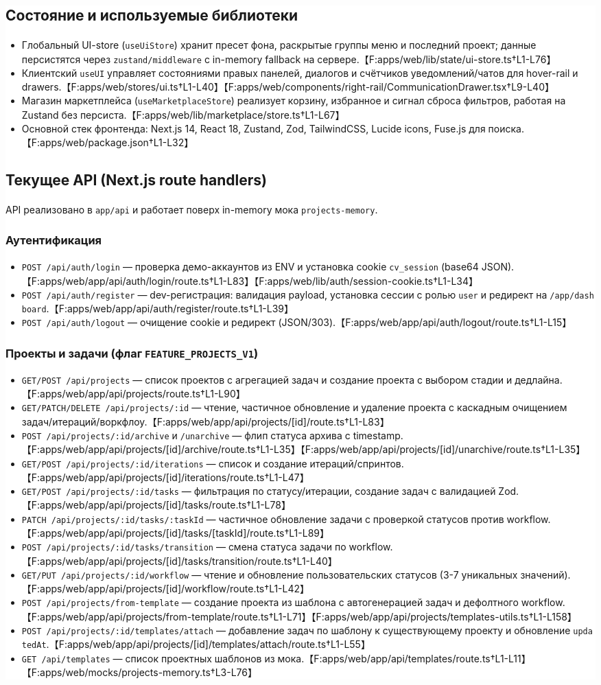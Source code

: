 ## Состояние и используемые библиотеки

- Глобальный UI-store (`useUiStore`) хранит пресет фона, раскрытые группы меню и последний проект; данные персистятся через `zustand/middleware` с in-memory fallback на сервере.【F:apps/web/lib/state/ui-store.ts†L1-L76】
- Клиентский `useUI` управляет состояниями правых панелей, диалогов и счётчиков уведомлений/чатов для hover-rail и drawers.【F:apps/web/stores/ui.ts†L1-L40】【F:apps/web/components/right-rail/CommunicationDrawer.tsx†L9-L40】
- Магазин маркетплейса (`useMarketplaceStore`) реализует корзину, избранное и сигнал сброса фильтров, работая на Zustand без персиста.【F:apps/web/lib/marketplace/store.ts†L1-L67】
- Основной стек фронтенда: Next.js 14, React 18, Zustand, Zod, TailwindCSS, Lucide icons, Fuse.js для поиска.【F:apps/web/package.json†L1-L32】

## Текущее API (Next.js route handlers)

API реализовано в `app/api` и работает поверх in-memory мока `projects-memory`.

### Аутентификация

- `POST /api/auth/login` — проверка демо-аккаунтов из ENV и установка cookie `cv_session` (base64 JSON).【F:apps/web/app/api/auth/login/route.ts†L1-L83】【F:apps/web/lib/auth/session-cookie.ts†L1-L34】
- `POST /api/auth/register` — dev-регистрация: валидация payload, установка сессии с ролью `user` и редирект на `/app/dashboard`.【F:apps/web/app/api/auth/register/route.ts†L1-L39】
- `POST /api/auth/logout` — очищение cookie и редирект (JSON/303).【F:apps/web/app/api/auth/logout/route.ts†L1-L15】

### Проекты и задачи (флаг `FEATURE_PROJECTS_V1`)

- `GET/POST /api/projects` — список проектов с агрегацией задач и создание проекта с выбором стадии и дедлайна.【F:apps/web/app/api/projects/route.ts†L1-L90】
- `GET/PATCH/DELETE /api/projects/:id` — чтение, частичное обновление и удаление проекта с каскадным очищением задач/итераций/воркфлоу.【F:apps/web/app/api/projects/[id]/route.ts†L1-L83】
- `POST /api/projects/:id/archive` и `/unarchive` — флип статуса архива с timestamp.【F:apps/web/app/api/projects/[id]/archive/route.ts†L1-L35】【F:apps/web/app/api/projects/[id]/unarchive/route.ts†L1-L35】
- `GET/POST /api/projects/:id/iterations` — список и создание итераций/спринтов.【F:apps/web/app/api/projects/[id]/iterations/route.ts†L1-L47】
- `GET/POST /api/projects/:id/tasks` — фильтрация по статусу/итерации, создание задач с валидацией Zod.【F:apps/web/app/api/projects/[id]/tasks/route.ts†L1-L78】
- `PATCH /api/projects/:id/tasks/:taskId` — частичное обновление задачи с проверкой статусов против workflow.【F:apps/web/app/api/projects/[id]/tasks/[taskId]/route.ts†L1-L89】
- `POST /api/projects/:id/tasks/transition` — смена статуса задачи по workflow.【F:apps/web/app/api/projects/[id]/tasks/transition/route.ts†L1-L40】
- `GET/PUT /api/projects/:id/workflow` — чтение и обновление пользовательских статусов (3-7 уникальных значений).【F:apps/web/app/api/projects/[id]/workflow/route.ts†L1-L42】
- `POST /api/projects/from-template` — создание проекта из шаблона с автогенерацией задач и дефолтного workflow.【F:apps/web/app/api/projects/from-template/route.ts†L1-L71】【F:apps/web/app/api/projects/templates-utils.ts†L1-L158】
- `POST /api/projects/:id/templates/attach` — добавление задач по шаблону к существующему проекту и обновление `updatedAt`.【F:apps/web/app/api/projects/[id]/templates/attach/route.ts†L1-L55】
- `GET /api/templates` — список проектных шаблонов из мока.【F:apps/web/app/api/templates/route.ts†L1-L11】【F:apps/web/mocks/projects-memory.ts†L3-L76】
